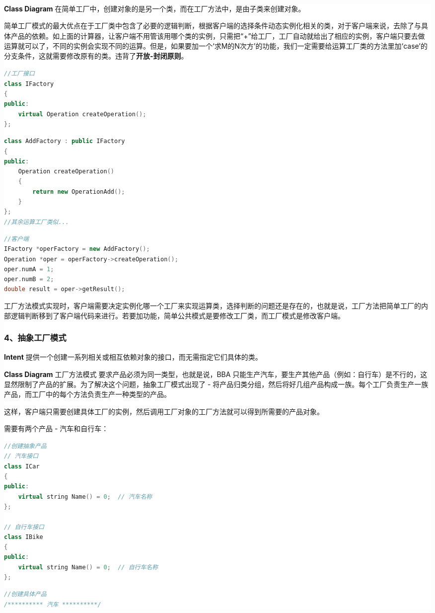 **Class Diagram**
在简单工厂中，创建对象的是另一个类，而在工厂方法中，是由子类来创建对象。

简单工厂模式的最大优点在于工厂类中包含了必要的逻辑判断，根据客户端的选择条件动态实例化相关的类，对于客户端来说，去除了与具体产品的依赖。如上面的计算器，让客户端不用管该用哪个类的实例，只需把“+”给工厂，工厂自动就给出了相应的实例，客户端只要去做运算就可以了，不同的实例会实现不同的运算。但是，如果要加一个‘求M的N次方’的功能，我们一定需要给运算工厂类的方法里加‘case’的分支条件，这就需要修改原有的类。违背了**开放-封闭原则**。

```c++
//工厂接口
class IFactory
{
public:
    virtual Operation createOperation();
};
```

```c++
class AddFactory : public IFactory
{
public:
    Operation createOperation()
    {
        return new OperationAdd();
    }
};
//其余运算工厂类似...
```
```c++
//客户端
IFactory *operFactory = new AddFactory();
Operation *oper = operFactory->createOperation();
oper.numA = 1;
oper.numB = 2;
double result = oper->getResult();
```
工厂方法模式实现时，客户端需要决定实例化哪一个工厂来实现运算类，选择判断的问题还是存在的，也就是说，工厂方法把简单工厂的内部逻辑判断移到了客户端代码来进行。若要加功能，简单公共模式是要修改工厂类，而工厂模式是修改客户端。

### 4、抽象工厂模式
**Intent**
提供一个创建一系列相关或相互依赖对象的接口，而无需指定它们具体的类。

**Class Diagram**
工厂方法模式 要求产品必须为同一类型，也就是说，BBA 只能生产汽车，要生产其他产品（例如：自行车）是不行的，这显然限制了产品的扩展。为了解决这个问题，抽象工厂模式出现了 - 将产品归类分组，然后将好几组产品构成一族。每个工厂负责生产一族产品，而工厂中的每个方法负责生产一种类型的产品。

这样，客户端只需要创建具体工厂的实例，然后调用工厂对象的工厂方法就可以得到所需要的产品对象。

需要有两个产品 - 汽车和自行车：
```c++
//创建抽象产品
// 汽车接口
class ICar
{
public:
    virtual string Name() = 0;  // 汽车名称
};

// 自行车接口
class IBike
{
public:
    virtual string Name() = 0;  // 自行车名称
};
```
```c++
//创建具体产品
/********** 汽车 **********/
```